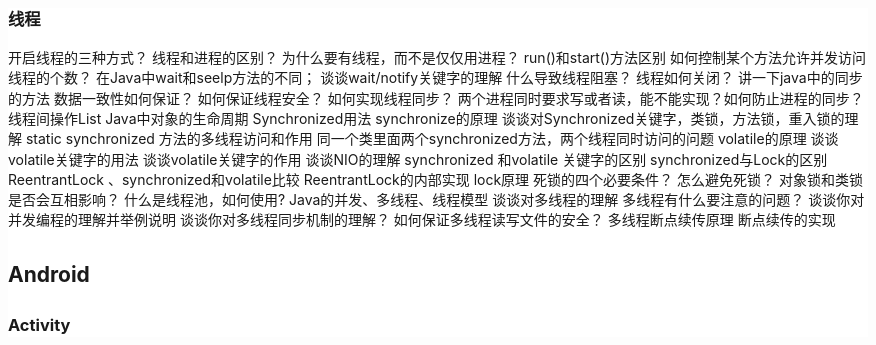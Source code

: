 

### 线程

开启线程的三种方式？
线程和进程的区别？
为什么要有线程，而不是仅仅用进程？
run()和start()方法区别
如何控制某个方法允许并发访问线程的个数？
在Java中wait和seelp方法的不同；
谈谈wait/notify关键字的理解
什么导致线程阻塞？
线程如何关闭？
讲一下java中的同步的方法
数据一致性如何保证？
如何保证线程安全？
如何实现线程同步？
两个进程同时要求写或者读，能不能实现？如何防止进程的同步？
线程间操作List
Java中对象的生命周期
Synchronized用法
synchronize的原理
谈谈对Synchronized关键字，类锁，方法锁，重入锁的理解
static synchronized 方法的多线程访问和作用
同一个类里面两个synchronized方法，两个线程同时访问的问题
volatile的原理
谈谈volatile关键字的用法
谈谈volatile关键字的作用
谈谈NIO的理解
synchronized 和volatile 关键字的区别
synchronized与Lock的区别
ReentrantLock 、synchronized和volatile比较
ReentrantLock的内部实现
lock原理
死锁的四个必要条件？
怎么避免死锁？
对象锁和类锁是否会互相影响？
什么是线程池，如何使用?
Java的并发、多线程、线程模型
谈谈对多线程的理解
多线程有什么要注意的问题？
谈谈你对并发编程的理解并举例说明
谈谈你对多线程同步机制的理解？
如何保证多线程读写文件的安全？
多线程断点续传原理
断点续传的实现

## Android

### Activity
